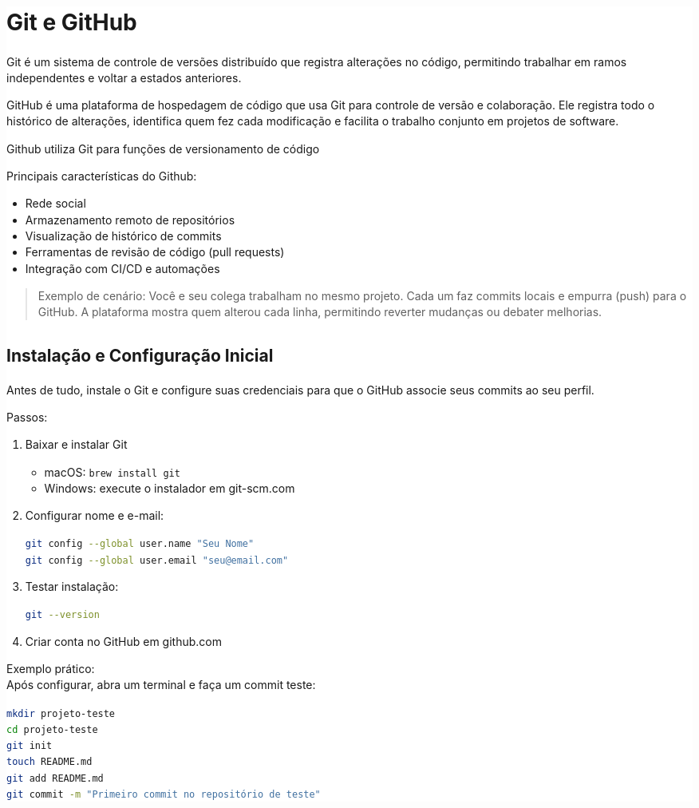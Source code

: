 # Git e GitHub

Git é um sistema de controle de versões distribuído que registra alterações no código, permitindo trabalhar em ramos independentes e voltar a estados anteriores.

GitHub é uma plataforma de hospedagem de código que usa Git para controle de versão e colaboração. Ele registra todo o histórico de alterações, identifica quem fez cada modificação e facilita o trabalho conjunto em projetos de software.

Github utiliza Git para funções de versionamento de código

Principais características do Github:

- Rede social
- Armazenamento remoto de repositórios  
- Visualização de histórico de commits  
- Ferramentas de revisão de código (pull requests)  
- Integração com CI/CD e automações  

>Exemplo de cenário: Você e seu colega trabalham no mesmo projeto. Cada um faz commits locais e empurra (push) para o GitHub. A plataforma mostra quem alterou cada linha, permitindo reverter mudanças ou debater melhorias.

## Instalação e Configuração Inicial

Antes de tudo, instale o Git e configure suas credenciais para que o GitHub associe seus commits ao seu perfil.

Passos:

1. Baixar e instalar Git  
   - macOS: `brew install git`  
   - Windows: execute o instalador em git-scm.com  
2. Configurar nome e e-mail:

   ```bash
   git config --global user.name "Seu Nome"
   git config --global user.email "seu@email.com"
   ```

3. Testar instalação:

   ```bash
   git --version
   ```

4. Criar conta no GitHub em github.com

Exemplo prático:  
Após configurar, abra um terminal e faça um commit teste:

```bash
mkdir projeto-teste
cd projeto-teste
git init
touch README.md
git add README.md
git commit -m "Primeiro commit no repositório de teste"
```
